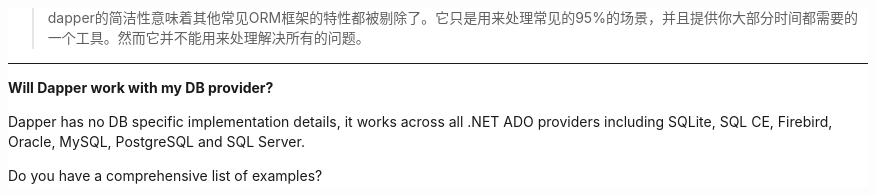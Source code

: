 >dapper的简洁性意味着其他常见ORM框架的特性都被剔除了。它只是用来处理常见的95%的场景，并且提供你大部分时间都需要的一个工具。然而它并不能用来处理解决所有的问题。

----
**Will Dapper work with my DB provider?**

Dapper has no DB specific implementation details, it works across all .NET ADO providers including SQLite, SQL CE, Firebird, Oracle, MySQL, PostgreSQL and SQL Server.


Do you have a comprehensive list of examples?
